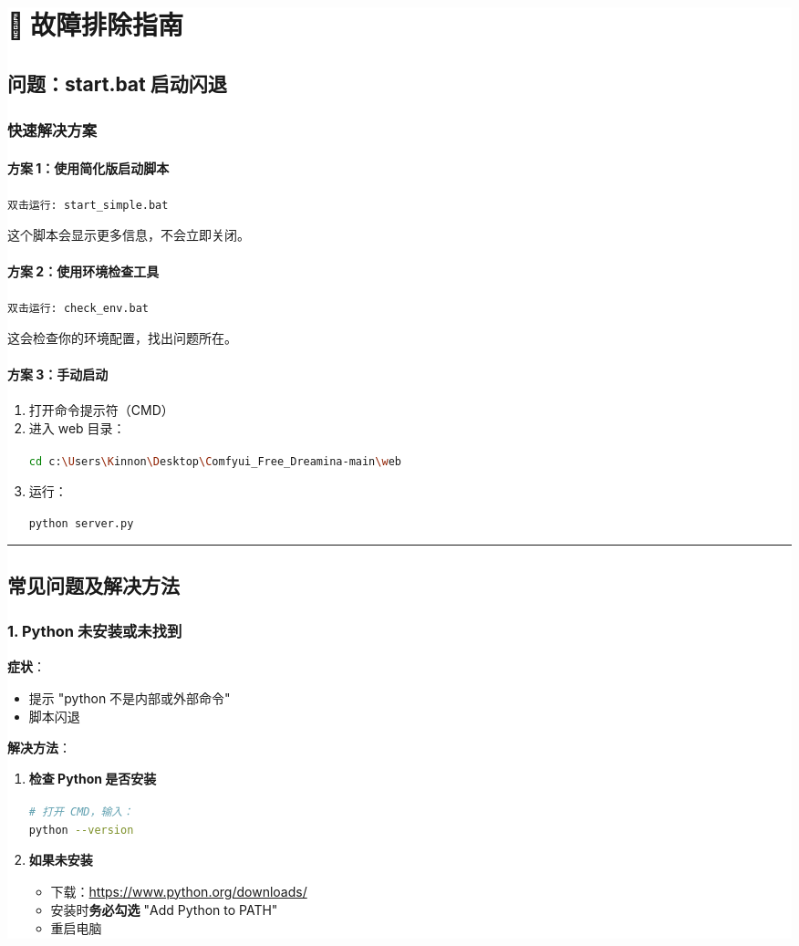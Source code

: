 # 🔧 故障排除指南

## 问题：start.bat 启动闪退

### 快速解决方案

#### 方案 1：使用简化版启动脚本

```bash
双击运行: start_simple.bat
```

这个脚本会显示更多信息，不会立即关闭。

#### 方案 2：使用环境检查工具

```bash
双击运行: check_env.bat
```

这会检查你的环境配置，找出问题所在。

#### 方案 3：手动启动

1. 打开命令提示符（CMD）
2. 进入 web 目录：
   ```bash
   cd c:\Users\Kinnon\Desktop\Comfyui_Free_Dreamina-main\web
   ```
3. 运行：
   ```bash
   python server.py
   ```

---

## 常见问题及解决方法

### 1. Python 未安装或未找到

**症状**：
- 提示 "python 不是内部或外部命令"
- 脚本闪退

**解决方法**：

1. **检查 Python 是否安装**
   ```bash
   # 打开 CMD，输入：
   python --version
   ```

2. **如果未安装**
   - 下载：https://www.python.org/downloads/
   - 安装时**务必勾选** "Add Python to PATH"
   - 重启电脑
